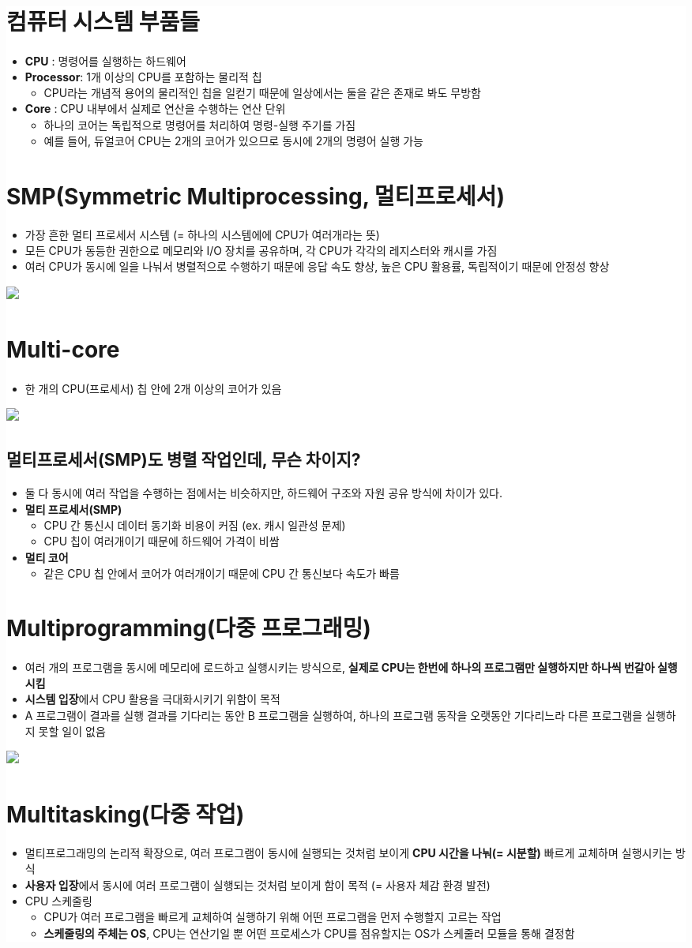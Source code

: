 # 컴퓨터 시스템 부품들

- **CPU** : 명령어를 실행하는 하드웨어
- **Processor**: 1개 이상의 CPU를 포함하는 물리적 칩
  - CPU라는 개념적 용어의 물리적인 칩을 일컫기 때문에 일상에서는 둘을 같은 존재로 봐도 무방함
- **Core** : CPU 내부에서 실제로 연산을 수행하는 연산 단위
  - 하나의 코어는 독립적으로 명령어를 처리하여 명령-실행 주기를 가짐
  - 예를 들어, 듀얼코어 CPU는 2개의 코어가 있으므로 동시에 2개의 명령어 실행 가능

# SMP(Symmetric Multiprocessing, 멀티프로세서)

- 가장 흔한 멀티 프로세서 시스템 (= 하나의 시스템에에 CPU가 여러개라는 뜻)
- 모든 CPU가 동등한 권한으로 메모리와 I/O 장치를 공유하며, 각 CPU가 각각의 레지스터와 캐시를 가짐
- 여러 CPU가 동시에 일을 나눠서 병렬적으로 수행하기 때문에 응답 속도 향상, 높은 CPU 활용률, 독립적이기 때문에 안정성 향상

![](https://blog.kakaocdn.net/dna/bO3kkl/btsQKDesEPX/AAAAAAAAAAAAAAAAAAAAAO4FKGD1REwL7MzJeyK0x9bIR3vastfmRjZB7VU3pqOq/img.png?allow_ip=&allow_referer=&credential=yqXZFxpELC7KVnFOS48ylbz2pIh7yKj8&expires=1759244399&signature=IFKv9e9pSq5JkalJSgz8zTqaO3Q%3D)

# Multi-core

- 한 개의 CPU(프로세서) 칩 안에 2개 이상의 코어가 있음

![](https://blog.kakaocdn.net/dna/7OCE4/btsQIZbx5DY/AAAAAAAAAAAAAAAAAAAAAMJ4dob1oWK2FCAKO8w02taIZRg4fwlQ6UJ8RTpTVKp2/img.png?allow_ip=&allow_referer=&credential=yqXZFxpELC7KVnFOS48ylbz2pIh7yKj8&expires=1759244399&signature=0lJdEV4uJapiz5aCfBIBCBhY71w%3D)

## 멀티프로세서(SMP)도 병렬 작업인데, 무슨 차이지?

- 둘 다 동시에 여러 작업을 수행하는 점에서는 비슷하지만, 하드웨어 구조와 자원 공유 방식에 차이가 있다.
- **멀티 프로세서(SMP)**
  - CPU 간 통신시 데이터 동기화 비용이 커짐 (ex. 캐시 일관성 문제)
  - CPU 칩이 여러개이기 때문에 하드웨어 가격이 비쌈
- **멀티 코어**
  - 같은 CPU 칩 안에서 코어가 여러개이기 때문에 CPU 간 통신보다 속도가 빠름

# Multiprogramming(다중 프로그래밍)

- 여러 개의 프로그램을 동시에 메모리에 로드하고 실행시키는 방식으로, **실제로 CPU는 한번에 하나의 프로그램만 실행하지만 하나씩 번갈아 실행시킴**
- **시스템 입장**에서 CPU 활용을 극대화시키기 위함이 목적
- A 프로그램이 결과를 실행 결과를 기다리는 동안 B 프로그램을 실행하여, 하나의 프로그램 동작을 오랫동안 기다리느라 다른 프로그램을 실행하지 못할 일이 없음

![](https://blog.kakaocdn.net/dna/cenO1Z/btsQISDrilJ/AAAAAAAAAAAAAAAAAAAAAGVUJq-ryoY0KUsooOd8VUf09n5y-abmRLINGADN-prI/img.png?allow_ip=&allow_referer=&credential=yqXZFxpELC7KVnFOS48ylbz2pIh7yKj8&expires=1759244399&signature=dxKBvUT2pB6QIeC0K2E9k9OInjQ%3D)

# Multitasking(다중 작업)

- 멀티프로그래밍의 논리적 확장으로, 여러 프로그램이 동시에 실행되는 것처럼 보이게 **CPU 시간을 나눠(= 시분할)** 빠르게 교체하며 실행시키는 방식
- **사용자 입장**에서 동시에 여러 프로그램이 실행되는 것처럼 보이게 함이 목적 (= 사용자 체감 환경 발전)
- CPU 스케줄링
  - CPU가 여러 프로그램을 빠르게 교체하여 실행하기 위해 어떤 프로그램을 먼저 수행할지 고르는 작업
  - **스케줄링의 주체는 OS**, CPU는 연산기일 뿐 어떤 프로세스가 CPU를 점유할지는 OS가 스케줄러 모듈을 통해 결정함
